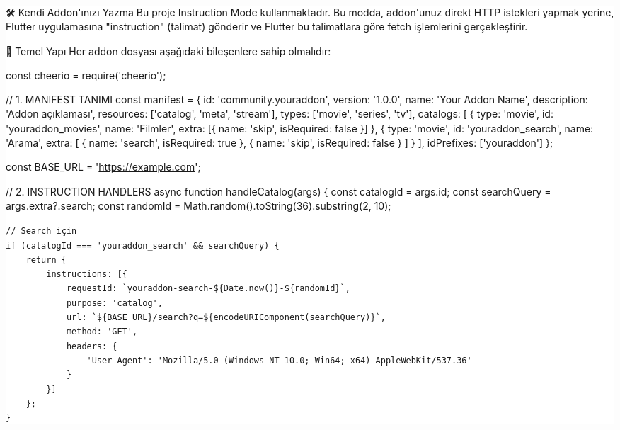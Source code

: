 🛠️ Kendi Addon'ınızı Yazma
Bu proje Instruction Mode kullanmaktadır. Bu modda, addon'unuz direkt HTTP istekleri yapmak yerine, Flutter uygulamasına "instruction" (talimat) gönderir ve Flutter bu talimatlara göre fetch işlemlerini gerçekleştirir.

📖 Temel Yapı
Her addon dosyası aşağıdaki bileşenlere sahip olmalıdır:

const cheerio = require('cheerio');

// 1. MANIFEST TANIMI
const manifest = {
    id: 'community.youraddon',
    version: '1.0.0',
    name: 'Your Addon Name',
    description: 'Addon açıklaması',
    resources: ['catalog', 'meta', 'stream'],
    types: ['movie', 'series', 'tv'],
    catalogs: [
        {
            type: 'movie',
            id: 'youraddon_movies',
            name: 'Filmler',
            extra: [{ name: 'skip', isRequired: false }]
        },
        {
            type: 'movie',
            id: 'youraddon_search',
            name: 'Arama',
            extra: [
                { name: 'search', isRequired: true },
                { name: 'skip', isRequired: false }
            ]
        }
    ],
    idPrefixes: ['youraddon']
};

const BASE_URL = 'https://example.com';

// 2. INSTRUCTION HANDLERS
async function handleCatalog(args) {
    const catalogId = args.id;
    const searchQuery = args.extra?.search;
    const randomId = Math.random().toString(36).substring(2, 10);
    
    // Search için
    if (catalogId === 'youraddon_search' && searchQuery) {
        return {
            instructions: [{
                requestId: `youraddon-search-${Date.now()}-${randomId}`,
                purpose: 'catalog',
                url: `${BASE_URL}/search?q=${encodeURIComponent(searchQuery)}`,
                method: 'GET',
                headers: {
                    'User-Agent': 'Mozilla/5.0 (Windows NT 10.0; Win64; x64) AppleWebKit/537.36'
                }
            }]
        };
    }
    